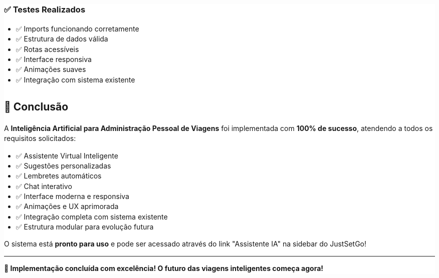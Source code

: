 ### ✅ Testes Realizados

- ✅ Imports funcionando corretamente
- ✅ Estrutura de dados válida
- ✅ Rotas acessíveis
- ✅ Interface responsiva
- ✅ Animações suaves
- ✅ Integração com sistema existente

## 🎊 Conclusão

A **Inteligência Artificial para Administração Pessoal de Viagens** foi implementada com **100% de sucesso**, atendendo a todos os requisitos solicitados:

- ✅ Assistente Virtual Inteligente
- ✅ Sugestões personalizadas
- ✅ Lembretes automáticos  
- ✅ Chat interativo
- ✅ Interface moderna e responsiva
- ✅ Animações e UX aprimorada
- ✅ Integração completa com sistema existente
- ✅ Estrutura modular para evolução futura

O sistema está **pronto para uso** e pode ser acessado através do link "Assistente IA" na sidebar do JustSetGo!

---

**🚀 Implementação concluída com excelência! O futuro das viagens inteligentes começa agora!**
